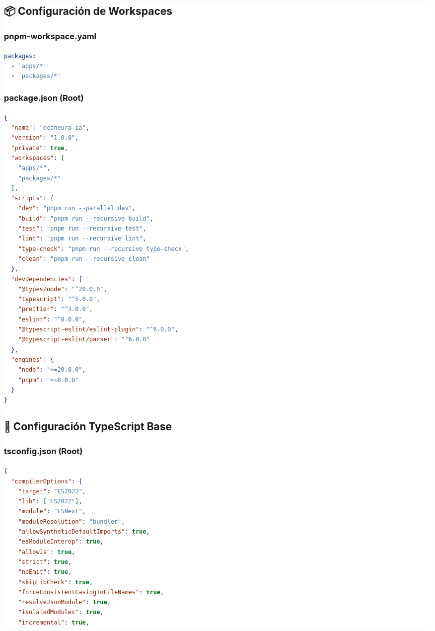 ## 📦 **Configuración de Workspaces**

### **pnpm-workspace.yaml**
```yaml
packages:
  - 'apps/*'
  - 'packages/*'
```

### **package.json (Root)**
```json
{
  "name": "econeura-ia",
  "version": "1.0.0",
  "private": true,
  "workspaces": [
    "apps/*",
    "packages/*"
  ],
  "scripts": {
    "dev": "pnpm run --parallel dev",
    "build": "pnpm run --recursive build",
    "test": "pnpm run --recursive test",
    "lint": "pnpm run --recursive lint",
    "type-check": "pnpm run --recursive type-check",
    "clean": "pnpm run --recursive clean"
  },
  "devDependencies": {
    "@types/node": "^20.0.0",
    "typescript": "^5.0.0",
    "prettier": "^3.0.0",
    "eslint": "^8.0.0",
    "@typescript-eslint/eslint-plugin": "^6.0.0",
    "@typescript-eslint/parser": "^6.0.0"
  },
  "engines": {
    "node": ">=20.0.0",
    "pnpm": ">=8.0.0"
  }
}
```

## 🔧 **Configuración TypeScript Base**

### **tsconfig.json (Root)**
```json
{
  "compilerOptions": {
    "target": "ES2022",
    "lib": ["ES2022"],
    "module": "ESNext",
    "moduleResolution": "bundler",
    "allowSyntheticDefaultImports": true,
    "esModuleInterop": true,
    "allowJs": true,
    "strict": true,
    "noEmit": true,
    "skipLibCheck": true,
    "forceConsistentCasingInFileNames": true,
    "resolveJsonModule": true,
    "isolatedModules": true,
    "incremental": true,
```